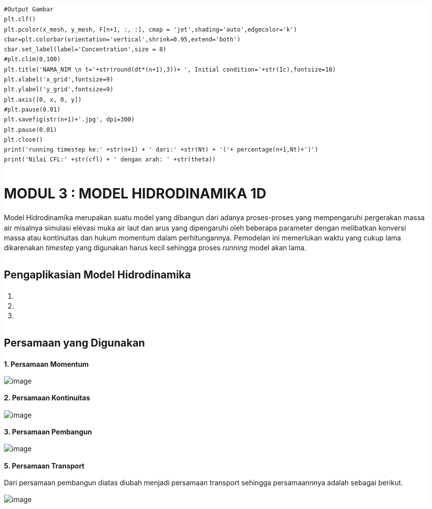     #Output Gambar
    plt.clf()
    plt.pcolor(x_mesh, y_mesh, F[n+1, :, :], cmap = 'jet',shading='auto',edgecolor='k')
    cbar=plt.colorbar(orientation='vertical',shrink=0.95,extend='both')
    cbar.set_label(label='Concentration',size = 8)
    #plt.clim(0,100)
    plt.title('NAMA_NIM \n t='+str(round(dt*(n+1),3))+ ', Initial condition='+str(Ic),fontsize=10)
    plt.xlabel('x_grid',fontsize=9)
    plt.ylabel('y_grid',fontsize=9)
    plt.axis([0, x, 0, y])
    #plt.pause(0.01)
    plt.savefig(str(n+1)+'.jpg', dpi=300)
    plt.pause(0.01)
    plt.close()
    print('running timestep ke:' +str(n+1) + ' dari:' +str(Nt) + '('+ percentage(n+1,Nt)+')')
    print('Nilai CFL:' +str(cfl) + ' dengan arah: ' +str(theta))

# MODUL 3 : MODEL HIDRODINAMIKA 1D

Model Hidrodinamika merupakan suatu model yang dibangun dari adanya proses-proses yang mempengaruhi pergerakan massa air misalnya simulasi elevasi muka air laut dan arus yang dipengaruhi oleh beberapa parameter dengan melibatkan konversi massa atau kontinuitas dan hukum momentum dalam perhitungannya. Pemodelan ini memerlukan waktu yang cukup lama dikarenakan _timestep_ yang digunakan harus kecil sehingga proses _running_ model akan lama.

## Pengaplikasian Model Hidrodinamika 
1.
2.
3.

## Persamaan yang Digunakan
**1. Persamaan Momentum**

![image](https://user-images.githubusercontent.com/105999278/169938943-3338e34e-1f22-48e5-95dc-d1ad5cc505c8.png)


**2. Persamaan Kontinuitas**

![image](https://user-images.githubusercontent.com/105999278/169938998-2a94f679-f3a8-4eae-8465-0acf116281e6.png)

**3. Persamaan Pembangun**

![image](https://user-images.githubusercontent.com/105999278/169939023-fc75eb60-aad0-4955-9f82-8c7d55d752f8.png)

**5. Persamaan Transport**

Dari persamaan pembangun diatas diubah menjadi persamaan transport sehingga persamaannnya adalah sebagai berikut.

![image](https://user-images.githubusercontent.com/105999278/169939741-305533a3-a442-4058-b00a-23658bbeb552.png)
